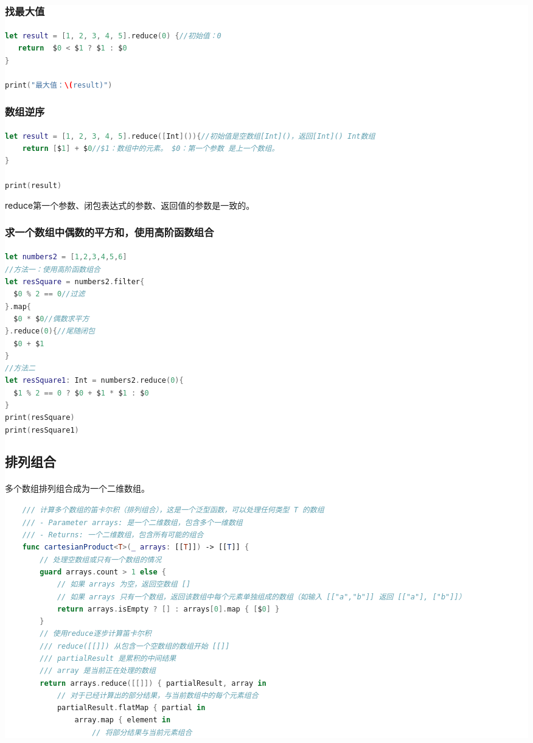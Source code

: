### 找最大值

```swift
let result = [1, 2, 3, 4, 5].reduce(0) {//初始值：0
   return  $0 < $1 ? $1 : $0
}

print("最大值：\(result)")
```

### 数组逆序

```swift
let result = [1, 2, 3, 4, 5].reduce([Int]()){//初始值是空数组[Int]()，返回[Int]() Int数组
    return [$1] + $0//$1：数组中的元素。 $0：第一个参数 是上一个数组。
}

print(result)
```

reduce第一个参数、闭包表达式的参数、返回值的参数是一致的。

### 求一个数组中偶数的平方和，使用高阶函数组合

```swift
let numbers2 = [1,2,3,4,5,6]
//方法一：使用高阶函数组合
let resSquare = numbers2.filter{
  $0 % 2 == 0//过滤
}.map{
  $0 * $0//偶数求平方
}.reduce(0){//尾随闭包
  $0 + $1
}
//方法二
let resSquare1: Int = numbers2.reduce(0){
  $1 % 2 == 0 ? $0 + $1 * $1 : $0
}
print(resSquare)
print(resSquare1)
```

## 排列组合

多个数组排列组合成为一个二维数组。

```swift
    /// 计算多个数组的笛卡尔积（排列组合），这是一个泛型函数，可以处理任何类型 T 的数组
    /// - Parameter arrays: 是一个二维数组，包含多个一维数组
    /// - Returns: 一个二维数组，包含所有可能的组合
    func cartesianProduct<T>(_ arrays: [[T]]) -> [[T]] {
        // 处理空数组或只有一个数组的情况
        guard arrays.count > 1 else {
            // 如果 arrays 为空，返回空数组 []
            // 如果 arrays 只有一个数组，返回该数组中每个元素单独组成的数组（如输入 [["a","b"]] 返回 [["a"], ["b"]]）
            return arrays.isEmpty ? [] : arrays[0].map { [$0] }
        }
        // 使用reduce逐步计算笛卡尔积
        /// reduce([[]]) 从包含一个空数组的数组开始 [[]]
        /// partialResult 是累积的中间结果
        /// array 是当前正在处理的数组
        return arrays.reduce([[]]) { partialResult, array in
            // 对于已经计算出的部分结果，与当前数组中的每个元素组合
            partialResult.flatMap { partial in
                array.map { element in
                    // 将部分结果与当前元素组合
```